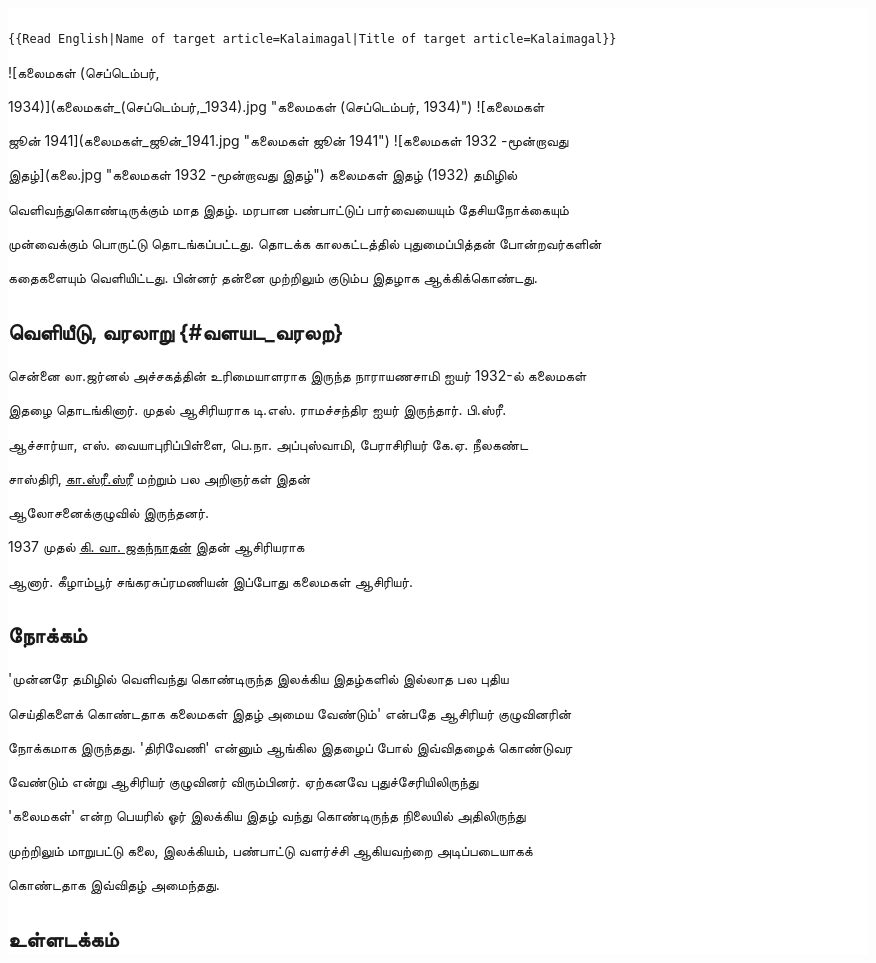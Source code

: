 ```{=mediawiki}

{{Read English|Name of target article=Kalaimagal|Title of target article=Kalaimagal}}

```

![கலைமகள் (செப்டெம்பர்,

1934)](கலைமகள்_(செப்டெம்பர்,_1934).jpg "கலைமகள் (செப்டெம்பர், 1934)") ![கலைமகள்

ஜூன் 1941](கலைமகள்_ஜூன்_1941.jpg "கலைமகள் ஜூன் 1941") ![கலைமகள் 1932 -மூன்றாவது

இதழ்](கலை.jpg "கலைமகள் 1932 -மூன்றாவது இதழ்") கலைமகள் இதழ் (1932) தமிழில்

வெளிவந்துகொண்டிருக்கும் மாத இதழ். மரபான பண்பாட்டுப் பார்வையையும் தேசியநோக்கையும்

முன்வைக்கும் பொருட்டு தொடங்கப்பட்டது. தொடக்க காலகட்டத்தில் புதுமைப்பித்தன் போன்றவர்களின்

கதைகளையும் வெளியிட்டது. பின்னர் தன்னை முற்றிலும் குடும்ப இதழாக ஆக்கிக்கொண்டது.



## வெளியீடு, வரலாறு {#வளயட_வரலற}



சென்னை லா.ஜர்னல் அச்சகத்தின் உரிமையாளராக இருந்த நாராயணசாமி ஐயர் 1932-ல் கலைமகள்

இதழை தொடங்கினார். முதல் ஆசிரியராக டி.எஸ். ராமச்சந்திர ஐயர் இருந்தார். பி.ஸ்ரீ.

ஆச்சார்யா, எஸ். வையாபுரிப்பிள்ளை, பெ.நா. அப்புஸ்வாமி, பேராசிரியர் கே.ஏ. நீலகண்ட

சாஸ்திரி, [கா.ஸ்ரீ.ஸ்ரீ](கா.ஸ்ரீ.ஸ்ரீ "wikilink") மற்றும் பல அறிஞர்கள் இதன்

ஆலோசனைக்குழுவில் இருந்தனர்.



1937 முதல் [கி. வா. ஜகந்நாதன்](கி._வா._ஜகந்நாதன் "wikilink") இதன் ஆசிரியராக

ஆனார். கீழாம்பூர் சங்கரசுப்ரமணியன் இப்போது கலைமகள் ஆசிரியர்.



## நோக்கம்



'முன்னரே தமிழில் வெளிவந்து கொண்டிருந்த இலக்கிய இதழ்களில் இல்லாத பல புதிய

செய்திகளைக் கொண்டதாக கலைமகள் இதழ் அமைய வேண்டும்' என்பதே ஆசிரியர் குழுவினரின்

நோக்கமாக இருந்தது. \'திரிவேணி' என்னும் ஆங்கில இதழைப் போல் இவ்விதழைக் கொண்டுவர

வேண்டும் என்று ஆசிரியர் குழுவினர் விரும்பினர். ஏற்கனவே புதுச்சேரியிலிருந்து

\'கலைமகள்' என்ற பெயரில் ஓர் இலக்கிய இதழ் வந்து கொண்டிருந்த நிலையில் அதிலிருந்து

முற்றிலும் மாறுபட்டு கலை, இலக்கியம், பண்பாட்டு வளர்ச்சி ஆகியவற்றை அடிப்படையாகக்

கொண்டதாக இவ்விதழ் அமைந்தது.



## உள்ளடக்கம்
